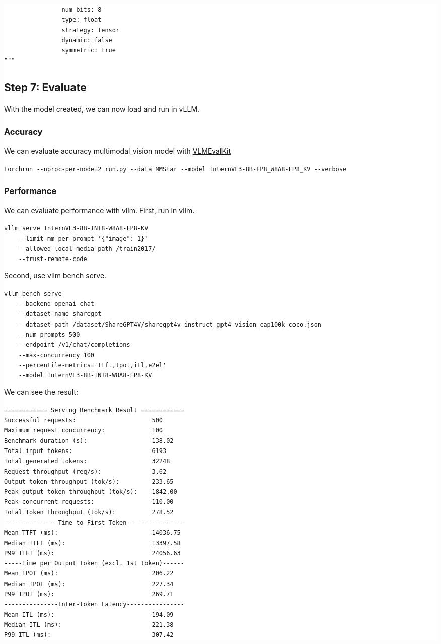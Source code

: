 ```
                num_bits: 8
                type: float
                strategy: tensor
                dynamic: false
                symmetric: true
"""
```

## Step 7: Evaluate
With the model created, we can now load and run in vLLM.
### Accuracy
We can evaluate accuracy multimodal_vision model with [VLMEvalKit](https://github.com/open-compass/VLMEvalKit.git)
```
torchrun --nproc-per-node=2 run.py --data MMStar --model InternVL3-8B-FP8_W8A8-FP8_KV --verbose
```
### Performance
We can evaluate performance with vllm.
First, run in vllm.
```
vllm serve InternVL3-8B-INT8-W8A8-FP8-KV 
    --limit-mm-per-prompt '{"image": 1}' 
    --allowed-local-media-path /train2017/ 
    --trust-remote-code
```
Second, use vllm bench serve.
```
vllm bench serve 
    --backend openai-chat   
    --dataset-name sharegpt   
    --dataset-path /dataset/ShareGPT4V/sharegpt4v_instruct_gpt4-vision_cap100k_coco.json  
    --num-prompts 500     
    --endpoint /v1/chat/completions  
    --max-concurrency 100 
    --percentile-metrics='ttft,tpot,itl,e2el'  
    --model InternVL3-8B-INT8-W8A8-FP8-KV
```
We can see the result:
```
============ Serving Benchmark Result ============
Successful requests:                     500
Maximum request concurrency:             100
Benchmark duration (s):                  138.02
Total input tokens:                      6193
Total generated tokens:                  32248
Request throughput (req/s):              3.62
Output token throughput (tok/s):         233.65
Peak output token throughput (tok/s):    1842.00
Peak concurrent requests:                110.00
Total Token throughput (tok/s):          278.52
---------------Time to First Token----------------
Mean TTFT (ms):                          14036.75
Median TTFT (ms):                        13397.58
P99 TTFT (ms):                           24056.63
-----Time per Output Token (excl. 1st token)------
Mean TPOT (ms):                          206.22
Median TPOT (ms):                        227.34
P99 TPOT (ms):                           269.71
---------------Inter-token Latency----------------
Mean ITL (ms):                           194.09
Median ITL (ms):                         221.38
P99 ITL (ms):                            307.42
```